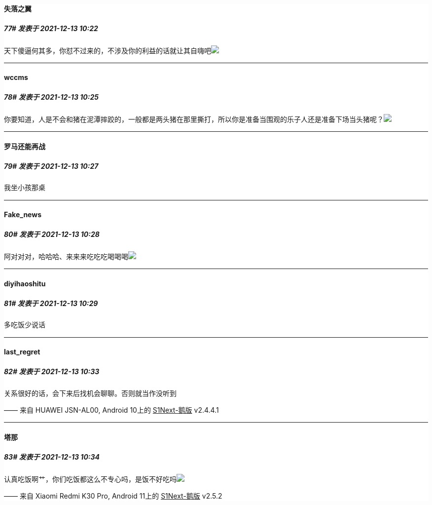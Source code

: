 ####  失落之翼  
##### 77#       发表于 2021-12-13 10:22

天下傻逼何其多，你怼不过来的，不涉及你的利益的话就让其自嗨吧<img src="https://static.saraba1st.com/image/smiley/face2017/124.png" referrerpolicy="no-referrer">



*****

####  wccms  
##### 78#       发表于 2021-12-13 10:25

你要知道，人是不会和猪在泥潭摔跤的，一般都是两头猪在那里撕打，所以你是准备当围观的乐子人还是准备下场当头猪呢？<img src="https://static.saraba1st.com/image/smiley/face2017/067.png" referrerpolicy="no-referrer">

*****

####  罗马还能再战  
##### 79#       发表于 2021-12-13 10:27

我坐小孩那桌

*****

####  Fake_news  
##### 80#       发表于 2021-12-13 10:28

阿对对对，哈哈哈、来来来吃吃吃喝喝喝<img src="https://static.saraba1st.com/image/smiley/face2017/067.png" referrerpolicy="no-referrer">

*****

####  diyihaoshitu  
##### 81#       发表于 2021-12-13 10:29

多吃饭少说话

*****

####  last_regret  
##### 82#       发表于 2021-12-13 10:33

关系很好的话，会下来后找机会聊聊。否则就当作没听到

—— 来自 HUAWEI JSN-AL00, Android 10上的 [S1Next-鹅版](https://github.com/ykrank/S1-Next/releases) v2.4.4.1

*****

####  塔那  
##### 83#       发表于 2021-12-13 10:34

认真吃饭啊艹，你们吃饭都这么不专心吗，是饭不好吃吗<img src="https://static.saraba1st.com/image/smiley/face2017/067.png" referrerpolicy="no-referrer">

—— 来自 Xiaomi Redmi K30 Pro, Android 11上的 [S1Next-鹅版](https://github.com/ykrank/S1-Next/releases) v2.5.2
